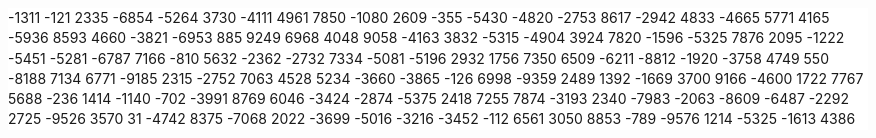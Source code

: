 -1311 -121
2335 -6854
-5264 3730
-4111 4961
7850 -1080
2609 -355
-5430 -4820
-2753 8617
-2942 4833
-4665 5771
4165 -5936
8593 4660
-3821 -6953
885 9249
6968 4048
9058 -4163
3832 -5315
-4904 3924
7820 -1596
-5325 7876
2095 -1222
-5451 -5281
-6787 7166
-810 5632
-2362 -2732
7334 -5081
-5196 2932
1756 7350
6509 -6211
-8812 -1920
-3758 4749
550 -8188
7134 6771
-9185 2315
-2752 7063
4528 5234
-3660 -3865
-126 6998
-9359 2489
1392 -1669
3700 9166
-4600 1722
7767 5688
-236 1414
-1140 -702
-3991 8769
6046 -3424
-2874 -5375
2418 7255
7874 -3193
2340 -7983
-2063 -8609
-6487 -2292
2725 -9526
3570 31
-4742 8375
-7068 2022
-3699 -5016
-3216 -3452
-112 6561
3050 8853
-789 -9576
1214 -5325
-1613 4386
